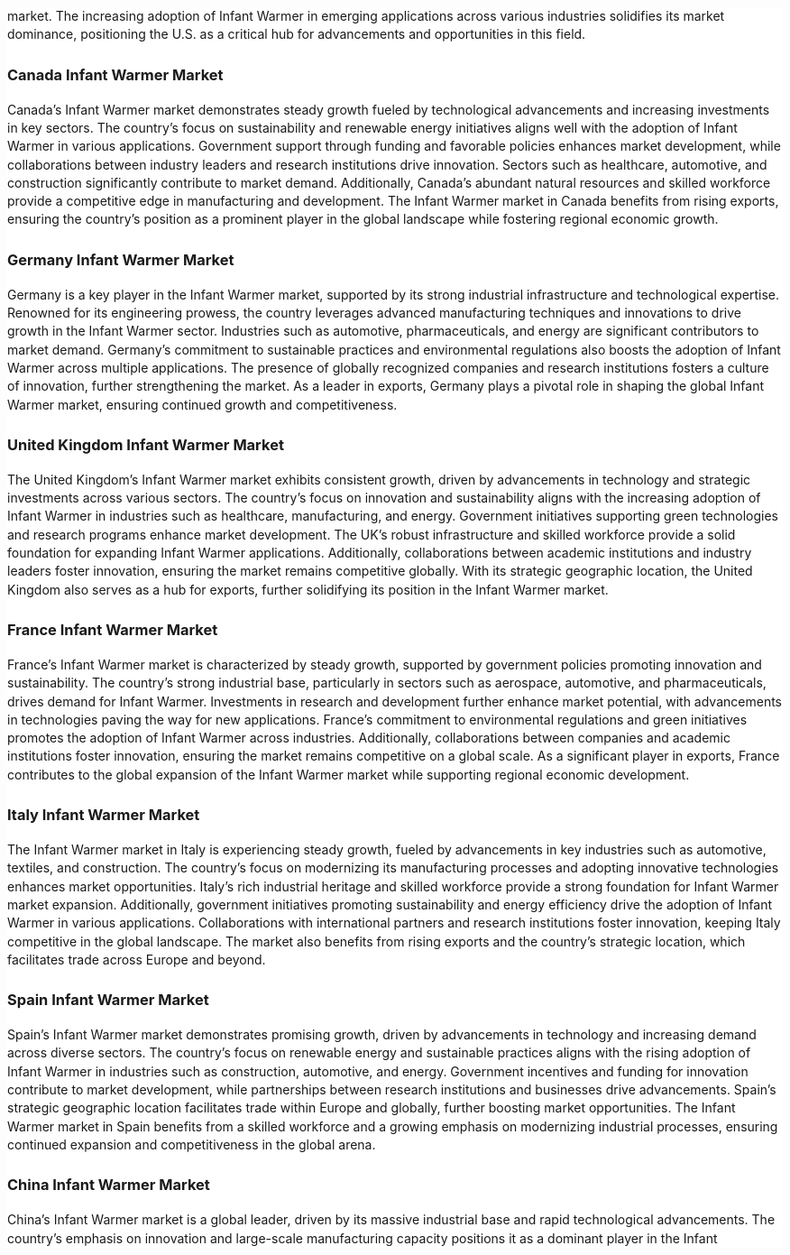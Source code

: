 market. The increasing adoption of Infant Warmer in emerging applications across various industries solidifies its market dominance, positioning the U.S. as a critical hub for advancements and opportunities in this field.</p><h3>Canada Infant Warmer Market</h3><p>Canada&rsquo;s Infant Warmer market demonstrates steady growth fueled by technological advancements and increasing investments in key sectors. The country&rsquo;s focus on sustainability and renewable energy initiatives aligns well with the adoption of Infant Warmer in various applications. Government support through funding and favorable policies enhances market development, while collaborations between industry leaders and research institutions drive innovation. Sectors such as healthcare, automotive, and construction significantly contribute to market demand. Additionally, Canada&rsquo;s abundant natural resources and skilled workforce provide a competitive edge in manufacturing and development. The Infant Warmer market in Canada benefits from rising exports, ensuring the country&rsquo;s position as a prominent player in the global landscape while fostering regional economic growth.</p><h3>Germany Infant Warmer Market</h3><p>Germany is a key player in the Infant Warmer market, supported by its strong industrial infrastructure and technological expertise. Renowned for its engineering prowess, the country leverages advanced manufacturing techniques and innovations to drive growth in the Infant Warmer sector. Industries such as automotive, pharmaceuticals, and energy are significant contributors to market demand. Germany&rsquo;s commitment to sustainable practices and environmental regulations also boosts the adoption of Infant Warmer across multiple applications. The presence of globally recognized companies and research institutions fosters a culture of innovation, further strengthening the market. As a leader in exports, Germany plays a pivotal role in shaping the global Infant Warmer market, ensuring continued growth and competitiveness.</p><h3>United Kingdom Infant Warmer Market</h3><p>The United Kingdom&rsquo;s Infant Warmer market exhibits consistent growth, driven by advancements in technology and strategic investments across various sectors. The country&rsquo;s focus on innovation and sustainability aligns with the increasing adoption of Infant Warmer in industries such as healthcare, manufacturing, and energy. Government initiatives supporting green technologies and research programs enhance market development. The UK&rsquo;s robust infrastructure and skilled workforce provide a solid foundation for expanding Infant Warmer applications. Additionally, collaborations between academic institutions and industry leaders foster innovation, ensuring the market remains competitive globally. With its strategic geographic location, the United Kingdom also serves as a hub for exports, further solidifying its position in the Infant Warmer market.</p><h3>France Infant Warmer Market</h3><p>France&rsquo;s Infant Warmer market is characterized by steady growth, supported by government policies promoting innovation and sustainability. The country&rsquo;s strong industrial base, particularly in sectors such as aerospace, automotive, and pharmaceuticals, drives demand for Infant Warmer. Investments in research and development further enhance market potential, with advancements in technologies paving the way for new applications. France&rsquo;s commitment to environmental regulations and green initiatives promotes the adoption of Infant Warmer across industries. Additionally, collaborations between companies and academic institutions foster innovation, ensuring the market remains competitive on a global scale. As a significant player in exports, France contributes to the global expansion of the Infant Warmer market while supporting regional economic development.</p><h3>Italy Infant Warmer Market</h3><p>The Infant Warmer market in Italy is experiencing steady growth, fueled by advancements in key industries such as automotive, textiles, and construction. The country&rsquo;s focus on modernizing its manufacturing processes and adopting innovative technologies enhances market opportunities. Italy&rsquo;s rich industrial heritage and skilled workforce provide a strong foundation for Infant Warmer market expansion. Additionally, government initiatives promoting sustainability and energy efficiency drive the adoption of Infant Warmer in various applications. Collaborations with international partners and research institutions foster innovation, keeping Italy competitive in the global landscape. The market also benefits from rising exports and the country&rsquo;s strategic location, which facilitates trade across Europe and beyond.</p><h3>Spain Infant Warmer Market</h3><p>Spain&rsquo;s Infant Warmer market demonstrates promising growth, driven by advancements in technology and increasing demand across diverse sectors. The country&rsquo;s focus on renewable energy and sustainable practices aligns with the rising adoption of Infant Warmer in industries such as construction, automotive, and energy. Government incentives and funding for innovation contribute to market development, while partnerships between research institutions and businesses drive advancements. Spain&rsquo;s strategic geographic location facilitates trade within Europe and globally, further boosting market opportunities. The Infant Warmer market in Spain benefits from a skilled workforce and a growing emphasis on modernizing industrial processes, ensuring continued expansion and competitiveness in the global arena.</p><h3>China Infant Warmer Market</h3><p>China&rsquo;s Infant Warmer market is a global leader, driven by its massive industrial base and rapid technological advancements. The country&rsquo;s emphasis on innovation and large-scale manufacturing capacity positions it as a dominant player in the Infant